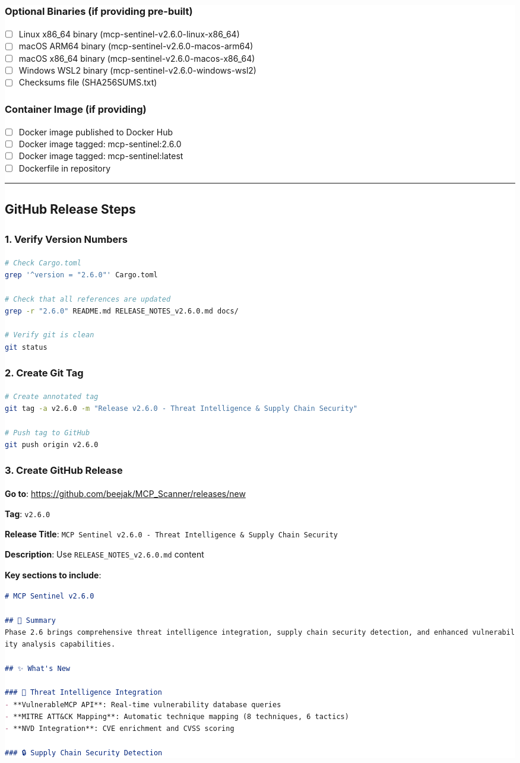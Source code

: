 ### Optional Binaries (if providing pre-built)
- [ ] Linux x86_64 binary (mcp-sentinel-v2.6.0-linux-x86_64)
- [ ] macOS ARM64 binary (mcp-sentinel-v2.6.0-macos-arm64)
- [ ] macOS x86_64 binary (mcp-sentinel-v2.6.0-macos-x86_64)
- [ ] Windows WSL2 binary (mcp-sentinel-v2.6.0-windows-wsl2)
- [ ] Checksums file (SHA256SUMS.txt)

### Container Image (if providing)
- [ ] Docker image published to Docker Hub
- [ ] Docker image tagged: mcp-sentinel:2.6.0
- [ ] Docker image tagged: mcp-sentinel:latest
- [ ] Dockerfile in repository

---

## GitHub Release Steps

### 1. Verify Version Numbers

```bash
# Check Cargo.toml
grep '^version = "2.6.0"' Cargo.toml

# Check that all references are updated
grep -r "2.6.0" README.md RELEASE_NOTES_v2.6.0.md docs/

# Verify git is clean
git status
```

### 2. Create Git Tag

```bash
# Create annotated tag
git tag -a v2.6.0 -m "Release v2.6.0 - Threat Intelligence & Supply Chain Security"

# Push tag to GitHub
git push origin v2.6.0
```

### 3. Create GitHub Release

**Go to**: https://github.com/beejak/MCP_Scanner/releases/new

**Tag**: `v2.6.0`

**Release Title**: `MCP Sentinel v2.6.0 - Threat Intelligence & Supply Chain Security`

**Description**: Use `RELEASE_NOTES_v2.6.0.md` content

**Key sections to include**:
```markdown
# MCP Sentinel v2.6.0

## 🎯 Summary
Phase 2.6 brings comprehensive threat intelligence integration, supply chain security detection, and enhanced vulnerability analysis capabilities.

## ✨ What's New

### 🧠 Threat Intelligence Integration
- **VulnerableMCP API**: Real-time vulnerability database queries
- **MITRE ATT&CK Mapping**: Automatic technique mapping (8 techniques, 6 tactics)
- **NVD Integration**: CVE enrichment and CVSS scoring

### 🔒 Supply Chain Security Detection
```